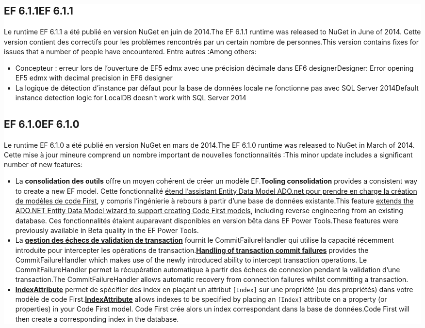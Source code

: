 ## <a name="ef-611"></a><span data-ttu-id="3b42d-151">EF 6.1.1</span><span class="sxs-lookup"><span data-stu-id="3b42d-151">EF 6.1.1</span></span>
<span data-ttu-id="3b42d-152">Le runtime EF 6.1.1 a été publié en version NuGet en juin de 2014.</span><span class="sxs-lookup"><span data-stu-id="3b42d-152">The EF 6.1.1 runtime was released to NuGet in June of 2014.</span></span>
<span data-ttu-id="3b42d-153">Cette version contient des correctifs pour les problèmes rencontrés par un certain nombre de personnes.</span><span class="sxs-lookup"><span data-stu-id="3b42d-153">This version contains fixes for issues that a number of people have encountered.</span></span> <span data-ttu-id="3b42d-154">Entre autres :</span><span class="sxs-lookup"><span data-stu-id="3b42d-154">Among others:</span></span>
- <span data-ttu-id="3b42d-155">Concepteur : erreur lors de l’ouverture de EF5 edmx avec une précision décimale dans EF6 designer</span><span class="sxs-lookup"><span data-stu-id="3b42d-155">Designer: Error opening EF5 edmx with decimal precision in EF6 designer</span></span>
- <span data-ttu-id="3b42d-156">La logique de détection d’instance par défaut pour la base de données locale ne fonctionne pas avec SQL Server 2014</span><span class="sxs-lookup"><span data-stu-id="3b42d-156">Default instance detection logic for LocalDB doesn't work with SQL Server 2014</span></span>

## <a name="ef-610"></a><span data-ttu-id="3b42d-157">EF 6.1.0</span><span class="sxs-lookup"><span data-stu-id="3b42d-157">EF 6.1.0</span></span>
<span data-ttu-id="3b42d-158">Le runtime EF 6.1.0 a été publié en version NuGet en mars de 2014.</span><span class="sxs-lookup"><span data-stu-id="3b42d-158">The EF 6.1.0 runtime was released to NuGet in March of 2014.</span></span>
<span data-ttu-id="3b42d-159">Cette mise à jour mineure comprend un nombre important de nouvelles fonctionnalités :</span><span class="sxs-lookup"><span data-stu-id="3b42d-159">This minor update includes a significant number of new features:</span></span>

- <span data-ttu-id="3b42d-160">La **consolidation des outils** offre un moyen cohérent de créer un modèle EF.</span><span class="sxs-lookup"><span data-stu-id="3b42d-160">**Tooling consolidation** provides a consistent way to create a new EF model.</span></span> <span data-ttu-id="3b42d-161">Cette fonctionnalité [étend l’assistant Entity Data Model ADO.net pour prendre en charge la création de modèles de code First](~/ef6/modeling/code-first/workflows/existing-database.md), y compris l’ingénierie à rebours à partir d’une base de données existante.</span><span class="sxs-lookup"><span data-stu-id="3b42d-161">This feature [extends the ADO.NET Entity Data Model wizard to support creating Code First models](~/ef6/modeling/code-first/workflows/existing-database.md), including reverse engineering from an existing database.</span></span> <span data-ttu-id="3b42d-162">Ces fonctionnalités étaient auparavant disponibles en version bêta dans EF Power Tools.</span><span class="sxs-lookup"><span data-stu-id="3b42d-162">These features were previously available in Beta quality in the EF Power Tools.</span></span>
- <span data-ttu-id="3b42d-163">La **[gestion des échecs de validation de transaction](~/ef6/fundamentals/connection-resiliency/commit-failures.md)** fournit le CommitFailureHandler qui utilise la capacité récemment introduite pour intercepter les opérations de transaction.</span><span class="sxs-lookup"><span data-stu-id="3b42d-163">**[Handling of transaction commit failures](~/ef6/fundamentals/connection-resiliency/commit-failures.md)** provides the CommitFailureHandler which makes use of the newly introduced ability to intercept transaction operations.</span></span> <span data-ttu-id="3b42d-164">Le CommitFailureHandler permet la récupération automatique à partir des échecs de connexion pendant la validation d’une transaction.</span><span class="sxs-lookup"><span data-stu-id="3b42d-164">The CommitFailureHandler allows automatic recovery from connection failures whilst committing a transaction.</span></span>
- <span data-ttu-id="3b42d-165">**[IndexAttribute](~/ef6/modeling/code-first/data-annotations.md)** permet de spécifier des index en plaçant un attribut `[Index]` sur une propriété (ou des propriétés) dans votre modèle de code First.</span><span class="sxs-lookup"><span data-stu-id="3b42d-165">**[IndexAttribute](~/ef6/modeling/code-first/data-annotations.md)** allows indexes to be specified by placing an `[Index]` attribute on a property (or properties) in your Code First model.</span></span> <span data-ttu-id="3b42d-166">Code First crée alors un index correspondant dans la base de données.</span><span class="sxs-lookup"><span data-stu-id="3b42d-166">Code First will then create a corresponding index in the database.</span></span>